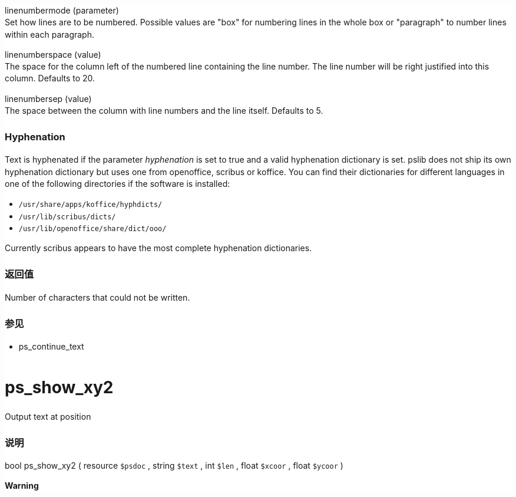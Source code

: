 linenumbermode (parameter)  
Set how lines are to be numbered. Possible values are "box" for
numbering lines in the whole box or "paragraph" to number lines within
each paragraph.

linenumberspace (value)  
The space for the column left of the numbered line containing the line
number. The line number will be right justified into this column.
Defaults to 20.

linenumbersep (value)  
The space between the column with line numbers and the line itself.
Defaults to 5.

### Hyphenation

Text is hyphenated if the parameter *hyphenation* is set to true and a
valid hyphenation dictionary is set. pslib does not ship its own
hyphenation dictionary but uses one from openoffice, scribus or koffice.
You can find their dictionaries for different languages in one of the
following directories if the software is installed:

-   `/usr/share/apps/koffice/hyphdicts/`
-   `/usr/lib/scribus/dicts/`
-   `/usr/lib/openoffice/share/dict/ooo/`

Currently scribus appears to have the most complete hyphenation
dictionaries.

### 返回值

Number of characters that could not be written.

### 参见

-   <span class="function">ps\_continue\_text</span>

ps\_show\_xy2
=============

Output text at position

### 说明

<span class="type">bool</span> <span
class="methodname">ps\_show\_xy2</span> ( <span
class="methodparam"><span class="type">resource</span> `$psdoc`</span> ,
<span class="methodparam"><span class="type">string</span>
`$text`</span> , <span class="methodparam"><span class="type">int</span>
`$len`</span> , <span class="methodparam"><span
class="type">float</span> `$xcoor`</span> , <span
class="methodparam"><span class="type">float</span> `$ycoor`</span> )

**Warning**

